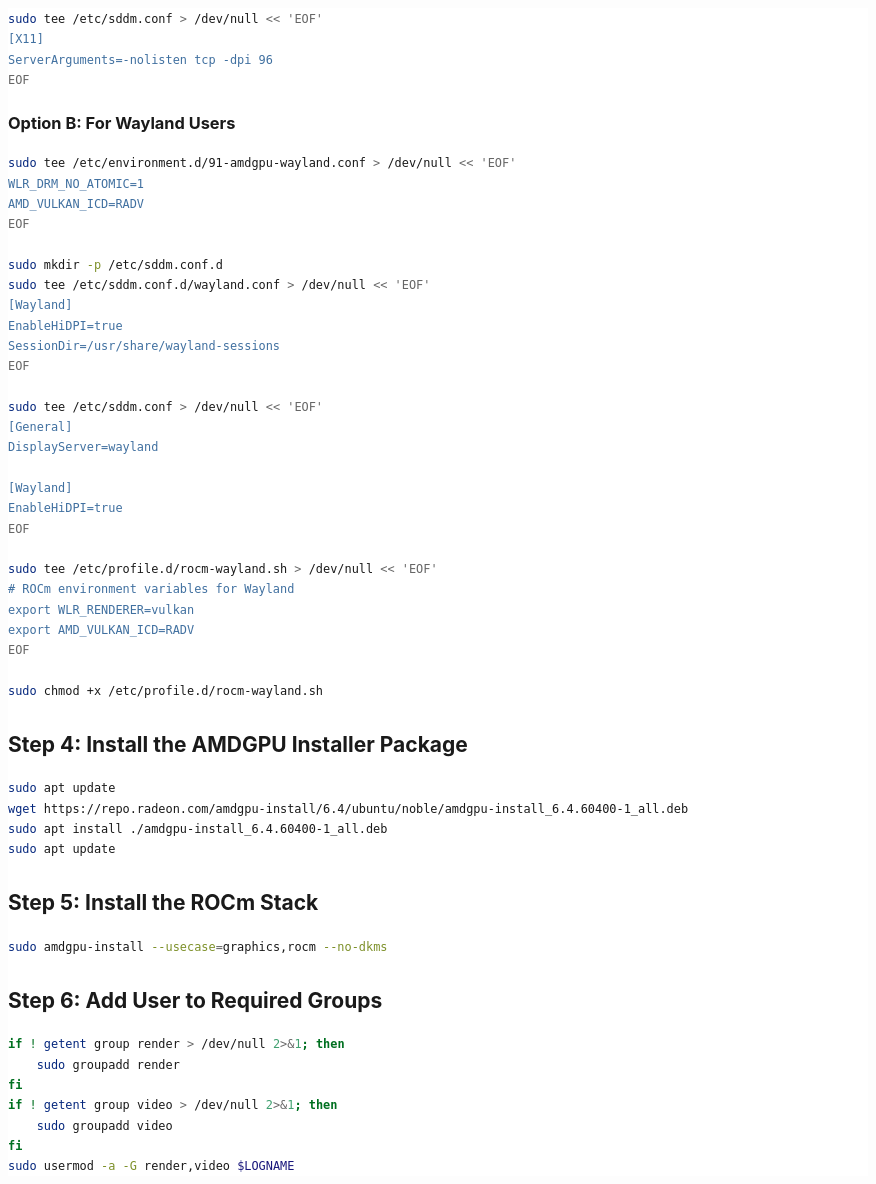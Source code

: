 ```bash
sudo tee /etc/sddm.conf > /dev/null << 'EOF'
[X11]
ServerArguments=-nolisten tcp -dpi 96
EOF
```

### Option B: For Wayland Users
```bash
sudo tee /etc/environment.d/91-amdgpu-wayland.conf > /dev/null << 'EOF'
WLR_DRM_NO_ATOMIC=1
AMD_VULKAN_ICD=RADV
EOF

sudo mkdir -p /etc/sddm.conf.d
sudo tee /etc/sddm.conf.d/wayland.conf > /dev/null << 'EOF'
[Wayland]
EnableHiDPI=true
SessionDir=/usr/share/wayland-sessions
EOF

sudo tee /etc/sddm.conf > /dev/null << 'EOF'
[General]
DisplayServer=wayland

[Wayland]
EnableHiDPI=true
EOF

sudo tee /etc/profile.d/rocm-wayland.sh > /dev/null << 'EOF'
# ROCm environment variables for Wayland
export WLR_RENDERER=vulkan
export AMD_VULKAN_ICD=RADV
EOF

sudo chmod +x /etc/profile.d/rocm-wayland.sh
```

## Step 4: Install the AMDGPU Installer Package
```bash
sudo apt update
wget https://repo.radeon.com/amdgpu-install/6.4/ubuntu/noble/amdgpu-install_6.4.60400-1_all.deb
sudo apt install ./amdgpu-install_6.4.60400-1_all.deb
sudo apt update
```

## Step 5: Install the ROCm Stack
```bash
sudo amdgpu-install --usecase=graphics,rocm --no-dkms
```

## Step 6: Add User to Required Groups
```bash
if ! getent group render > /dev/null 2>&1; then
    sudo groupadd render
fi
if ! getent group video > /dev/null 2>&1; then
    sudo groupadd video
fi
sudo usermod -a -G render,video $LOGNAME
```

